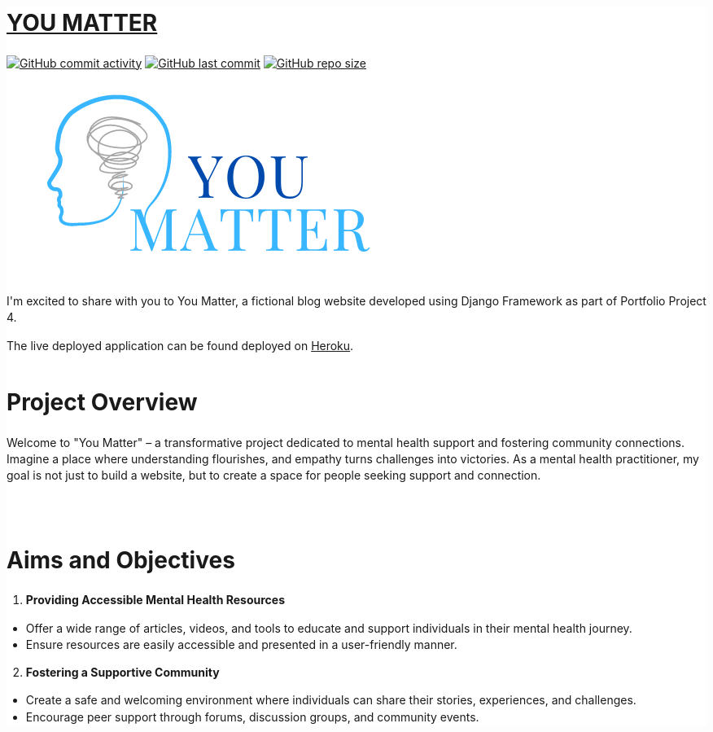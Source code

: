 
# [YOU MATTER](https://youmatterproject4-4051e707d991.herokuapp.com)
[![GitHub commit activity](https://img.shields.io/github/commit-activity/t/solracnauj92/youmatterproject4)](https://github.com/solracnauj92/youmatterproject4/commits/main)
[![GitHub last commit](https://img.shields.io/github/last-commit/solracnauj92/youmatterproject4)](https://github.com/solracnauj92/youmatterproject4/commits/main)
[![GitHub repo size](https://img.shields.io/github/repo-size/solracnauj92/youmatterproject4)](https://github.com/solracnauj92/youmatterproject4)

![Logo](static/images/youmatter.png) 

I'm excited to share with you to You Matter, a fictional blog website developed using Django Framework as part of Portfolio Project 4. 

The live deployed application can be found deployed on [Heroku](https://youmatterproject4-4051e707d991.herokuapp.com/).

# Project Overview

Welcome to "You Matter" – a transformative project dedicated to mental health support and fostering community connections. Imagine a place where understanding flourishes, and empathy turns challenges into victories. As a mental health practitioner, my goal is not just to build a website, but to create a space for people seeking support and connection.

<br>

# Aims and Objectives
1. **Providing Accessible Mental Health Resources**

- Offer a wide range of articles, videos, and tools to educate and support individuals in their mental health journey.
- Ensure resources are easily accessible and presented in a user-friendly manner.

2. **Fostering a Supportive Community**

- Create a safe and welcoming environment where individuals can share their stories, experiences, and challenges.
- Encourage peer support through forums, discussion groups, and community events.
